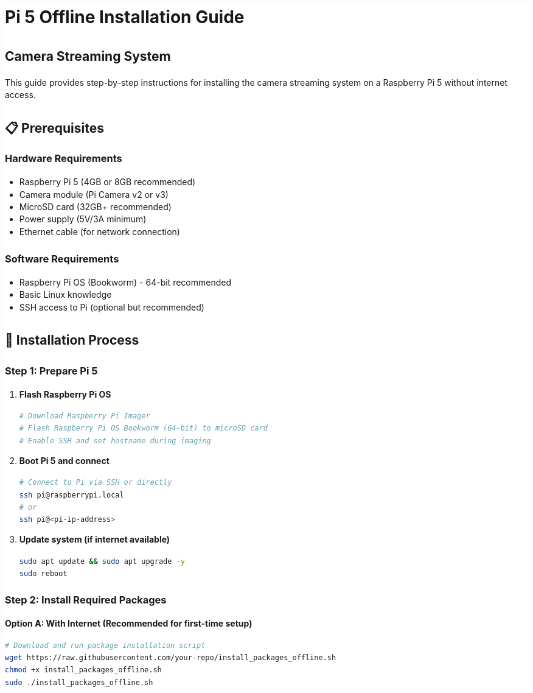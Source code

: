 # Pi 5 Offline Installation Guide
## Camera Streaming System

This guide provides step-by-step instructions for installing the camera streaming system on a Raspberry Pi 5 without internet access.

## 📋 **Prerequisites**

### **Hardware Requirements**
- Raspberry Pi 5 (4GB or 8GB recommended)
- Camera module (Pi Camera v2 or v3)
- MicroSD card (32GB+ recommended)
- Power supply (5V/3A minimum)
- Ethernet cable (for network connection)

### **Software Requirements**
- Raspberry Pi OS (Bookworm) - 64-bit recommended
- Basic Linux knowledge
- SSH access to Pi (optional but recommended)

## 🚀 **Installation Process**

### **Step 1: Prepare Pi 5**

1. **Flash Raspberry Pi OS**
   ```bash
   # Download Raspberry Pi Imager
   # Flash Raspberry Pi OS Bookworm (64-bit) to microSD card
   # Enable SSH and set hostname during imaging
   ```

2. **Boot Pi 5 and connect**
   ```bash
   # Connect to Pi via SSH or directly
   ssh pi@raspberrypi.local
   # or
   ssh pi@<pi-ip-address>
   ```

3. **Update system (if internet available)**
   ```bash
   sudo apt update && sudo apt upgrade -y
   sudo reboot
   ```

### **Step 2: Install Required Packages**

**Option A: With Internet (Recommended for first-time setup)**
```bash
# Download and run package installation script
wget https://raw.githubusercontent.com/your-repo/install_packages_offline.sh
chmod +x install_packages_offline.sh
sudo ./install_packages_offline.sh
```
